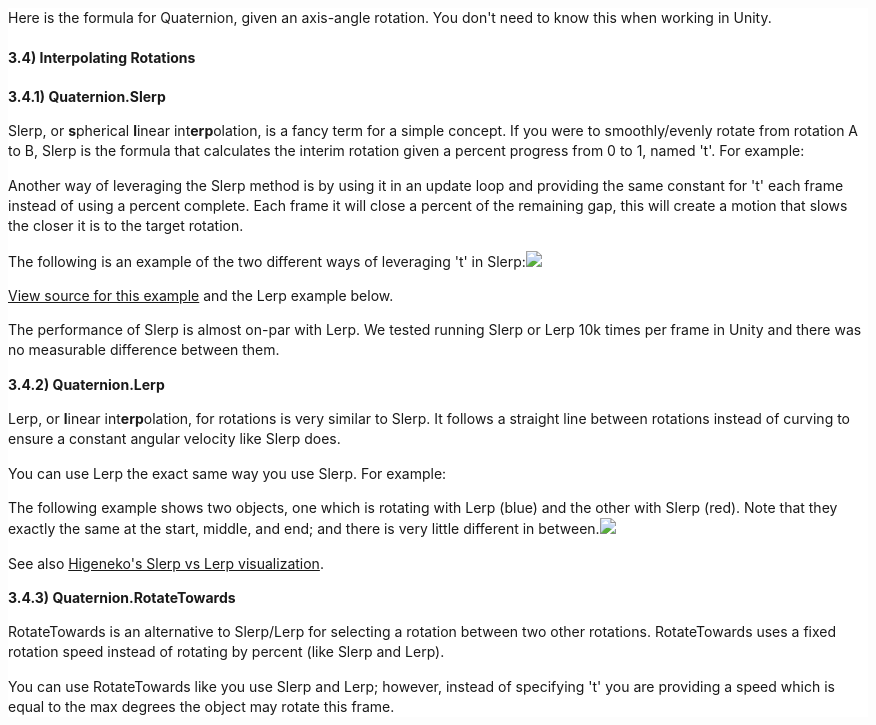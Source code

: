 Here is the formula for Quaternion, given an axis-angle rotation. You don't need to know this when working in Unity.

```text

```

#### 3.4\) Interpolating Rotations  <a id="3-4-interpolating-rotations"></a>

**3.4.1\) Quaternion.Slerp**

Slerp, or **s**pherical **l**inear int**erp**olation, is a fancy term for a simple concept. If you were to smoothly/evenly rotate from rotation A to B, Slerp is the formula that calculates the interim rotation given a percent progress from 0 to 1, named 't'. For example:

```text

```

Another way of leveraging the Slerp method is by using it in an update loop and providing the same constant for 't' each frame instead of using a percent complete. Each frame it will close a percent of the remaining gap, this will create a motion that slows the closer it is to the target rotation.

```text

```

The following is an example of the two different ways of leveraging 't' in Slerp:![](https://i.imgur.com/Mlaxbvo.gif)

​[View source for this example](https://github.com/hardlydifficult/EduQuaternions/blob/master/Assets/Lerp.cs) and the Lerp example below.

The performance of Slerp is almost on-par with Lerp. We tested running Slerp or Lerp 10k times per frame in Unity and there was no measurable difference between them.

**3.4.2\) Quaternion.Lerp**

Lerp, or **l**inear int**erp**olation, for rotations is very similar to Slerp. It follows a straight line between rotations instead of curving to ensure a constant angular velocity like Slerp does.

You can use Lerp the exact same way you use Slerp. For example:

```text

```

The following example shows two objects, one which is rotating with Lerp \(blue\) and the other with Slerp \(red\). Note that they exactly the same at the start, middle, and end; and there is very little different in between.![](https://i.imgur.com/hfmmzoh.gif)

See also [Higeneko's Slerp vs Lerp visualization](https://www.youtube.com/watch?v=uNHIPVOnt-Y).

**3.4.3\) Quaternion.RotateTowards**

RotateTowards is an alternative to Slerp/Lerp for selecting a rotation between two other rotations. RotateTowards uses a fixed rotation speed instead of rotating by percent \(like Slerp and Lerp\).

You can use RotateTowards like you use Slerp and Lerp; however, instead of specifying 't' you are providing a speed which is equal to the max degrees the object may rotate this frame.

